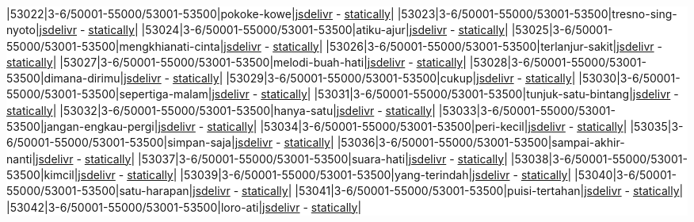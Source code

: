 |53022|3-6/50001-55000/53001-53500|pokoke-kowe|[jsdelivr](https://cdn.jsdelivr.net/gh/dbchord/png-c-600x600_3-6/50001-55000/53001-53500/pokoke-kowe.png) - [statically](https://cdn.statically.io/gh/dbchord/png-c-600x600_3-6/img/50001-55000/53001-53500/pokoke-kowe.png)|
|53023|3-6/50001-55000/53001-53500|tresno-sing-nyoto|[jsdelivr](https://cdn.jsdelivr.net/gh/dbchord/png-c-600x600_3-6/50001-55000/53001-53500/tresno-sing-nyoto.png) - [statically](https://cdn.statically.io/gh/dbchord/png-c-600x600_3-6/img/50001-55000/53001-53500/tresno-sing-nyoto.png)|
|53024|3-6/50001-55000/53001-53500|atiku-ajur|[jsdelivr](https://cdn.jsdelivr.net/gh/dbchord/png-c-600x600_3-6/50001-55000/53001-53500/atiku-ajur.png) - [statically](https://cdn.statically.io/gh/dbchord/png-c-600x600_3-6/img/50001-55000/53001-53500/atiku-ajur.png)|
|53025|3-6/50001-55000/53001-53500|mengkhianati-cinta|[jsdelivr](https://cdn.jsdelivr.net/gh/dbchord/png-c-600x600_3-6/50001-55000/53001-53500/mengkhianati-cinta.png) - [statically](https://cdn.statically.io/gh/dbchord/png-c-600x600_3-6/img/50001-55000/53001-53500/mengkhianati-cinta.png)|
|53026|3-6/50001-55000/53001-53500|terlanjur-sakit|[jsdelivr](https://cdn.jsdelivr.net/gh/dbchord/png-c-600x600_3-6/50001-55000/53001-53500/terlanjur-sakit.png) - [statically](https://cdn.statically.io/gh/dbchord/png-c-600x600_3-6/img/50001-55000/53001-53500/terlanjur-sakit.png)|
|53027|3-6/50001-55000/53001-53500|melodi-buah-hati|[jsdelivr](https://cdn.jsdelivr.net/gh/dbchord/png-c-600x600_3-6/50001-55000/53001-53500/melodi-buah-hati.png) - [statically](https://cdn.statically.io/gh/dbchord/png-c-600x600_3-6/img/50001-55000/53001-53500/melodi-buah-hati.png)|
|53028|3-6/50001-55000/53001-53500|dimana-dirimu|[jsdelivr](https://cdn.jsdelivr.net/gh/dbchord/png-c-600x600_3-6/50001-55000/53001-53500/dimana-dirimu.png) - [statically](https://cdn.statically.io/gh/dbchord/png-c-600x600_3-6/img/50001-55000/53001-53500/dimana-dirimu.png)|
|53029|3-6/50001-55000/53001-53500|cukup|[jsdelivr](https://cdn.jsdelivr.net/gh/dbchord/png-c-600x600_3-6/50001-55000/53001-53500/cukup.png) - [statically](https://cdn.statically.io/gh/dbchord/png-c-600x600_3-6/img/50001-55000/53001-53500/cukup.png)|
|53030|3-6/50001-55000/53001-53500|sepertiga-malam|[jsdelivr](https://cdn.jsdelivr.net/gh/dbchord/png-c-600x600_3-6/50001-55000/53001-53500/sepertiga-malam.png) - [statically](https://cdn.statically.io/gh/dbchord/png-c-600x600_3-6/img/50001-55000/53001-53500/sepertiga-malam.png)|
|53031|3-6/50001-55000/53001-53500|tunjuk-satu-bintang|[jsdelivr](https://cdn.jsdelivr.net/gh/dbchord/png-c-600x600_3-6/50001-55000/53001-53500/tunjuk-satu-bintang.png) - [statically](https://cdn.statically.io/gh/dbchord/png-c-600x600_3-6/img/50001-55000/53001-53500/tunjuk-satu-bintang.png)|
|53032|3-6/50001-55000/53001-53500|hanya-satu|[jsdelivr](https://cdn.jsdelivr.net/gh/dbchord/png-c-600x600_3-6/50001-55000/53001-53500/hanya-satu.png) - [statically](https://cdn.statically.io/gh/dbchord/png-c-600x600_3-6/img/50001-55000/53001-53500/hanya-satu.png)|
|53033|3-6/50001-55000/53001-53500|jangan-engkau-pergi|[jsdelivr](https://cdn.jsdelivr.net/gh/dbchord/png-c-600x600_3-6/50001-55000/53001-53500/jangan-engkau-pergi.png) - [statically](https://cdn.statically.io/gh/dbchord/png-c-600x600_3-6/img/50001-55000/53001-53500/jangan-engkau-pergi.png)|
|53034|3-6/50001-55000/53001-53500|peri-kecil|[jsdelivr](https://cdn.jsdelivr.net/gh/dbchord/png-c-600x600_3-6/50001-55000/53001-53500/peri-kecil.png) - [statically](https://cdn.statically.io/gh/dbchord/png-c-600x600_3-6/img/50001-55000/53001-53500/peri-kecil.png)|
|53035|3-6/50001-55000/53001-53500|simpan-saja|[jsdelivr](https://cdn.jsdelivr.net/gh/dbchord/png-c-600x600_3-6/50001-55000/53001-53500/simpan-saja.png) - [statically](https://cdn.statically.io/gh/dbchord/png-c-600x600_3-6/img/50001-55000/53001-53500/simpan-saja.png)|
|53036|3-6/50001-55000/53001-53500|sampai-akhir-nanti|[jsdelivr](https://cdn.jsdelivr.net/gh/dbchord/png-c-600x600_3-6/50001-55000/53001-53500/sampai-akhir-nanti.png) - [statically](https://cdn.statically.io/gh/dbchord/png-c-600x600_3-6/img/50001-55000/53001-53500/sampai-akhir-nanti.png)|
|53037|3-6/50001-55000/53001-53500|suara-hati|[jsdelivr](https://cdn.jsdelivr.net/gh/dbchord/png-c-600x600_3-6/50001-55000/53001-53500/suara-hati.png) - [statically](https://cdn.statically.io/gh/dbchord/png-c-600x600_3-6/img/50001-55000/53001-53500/suara-hati.png)|
|53038|3-6/50001-55000/53001-53500|kimcil|[jsdelivr](https://cdn.jsdelivr.net/gh/dbchord/png-c-600x600_3-6/50001-55000/53001-53500/kimcil.png) - [statically](https://cdn.statically.io/gh/dbchord/png-c-600x600_3-6/img/50001-55000/53001-53500/kimcil.png)|
|53039|3-6/50001-55000/53001-53500|yang-terindah|[jsdelivr](https://cdn.jsdelivr.net/gh/dbchord/png-c-600x600_3-6/50001-55000/53001-53500/yang-terindah.png) - [statically](https://cdn.statically.io/gh/dbchord/png-c-600x600_3-6/img/50001-55000/53001-53500/yang-terindah.png)|
|53040|3-6/50001-55000/53001-53500|satu-harapan|[jsdelivr](https://cdn.jsdelivr.net/gh/dbchord/png-c-600x600_3-6/50001-55000/53001-53500/satu-harapan.png) - [statically](https://cdn.statically.io/gh/dbchord/png-c-600x600_3-6/img/50001-55000/53001-53500/satu-harapan.png)|
|53041|3-6/50001-55000/53001-53500|puisi-tertahan|[jsdelivr](https://cdn.jsdelivr.net/gh/dbchord/png-c-600x600_3-6/50001-55000/53001-53500/puisi-tertahan.png) - [statically](https://cdn.statically.io/gh/dbchord/png-c-600x600_3-6/img/50001-55000/53001-53500/puisi-tertahan.png)|
|53042|3-6/50001-55000/53001-53500|loro-ati|[jsdelivr](https://cdn.jsdelivr.net/gh/dbchord/png-c-600x600_3-6/50001-55000/53001-53500/loro-ati.png) - [statically](https://cdn.statically.io/gh/dbchord/png-c-600x600_3-6/img/50001-55000/53001-53500/loro-ati.png)|